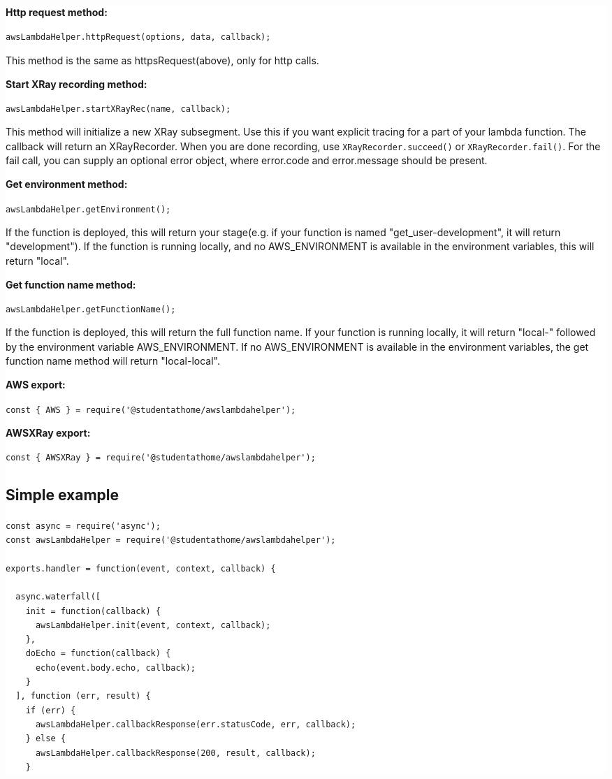 **Http request method:**

```
awsLambdaHelper.httpRequest(options, data, callback);
```

This method is the same as httpsRequest(above), only for http calls.

**Start XRay recording method:**

```
awsLambdaHelper.startXRayRec(name, callback);
```

This method will initialize a new XRay subsegment. Use this if you want explicit tracing for a part of your lambda function. The callback will return an XRayRecorder. When you are done recording, use ``XRayRecorder.succeed()`` or ``XRayRecorder.fail()``. For the fail call, you can supply an optional error object, where error.code and error.message should be present.

**Get environment method:**

```
awsLambdaHelper.getEnvironment();
```

If the function is deployed, this will return your stage(e.g. if your function is named "get_user-development", it will return "development"). If the function is running locally, and no AWS_ENVIRONMENT is available in the environment variables, this will return "local".

**Get function name method:**

```
awsLambdaHelper.getFunctionName();
```

If the function is deployed, this will return the full function name. If your function is running locally, it will return "local-" followed by the environment variable AWS_ENVIRONMENT. If no AWS_ENVIRONMENT is available in the environment variables, the get function name method will return "local-local".  

**AWS export:**

```
const { AWS } = require('@studentathome/awslambdahelper');
```

**AWSXRay export:**

```
const { AWSXRay } = require('@studentathome/awslambdahelper');
```

## Simple example

```
const async = require('async');
const awsLambdaHelper = require('@studentathome/awslambdahelper');

exports.handler = function(event, context, callback) {

  async.waterfall([
    init = function(callback) {
      awsLambdaHelper.init(event, context, callback);
    },
    doEcho = function(callback) {
      echo(event.body.echo, callback);
    }
  ], function (err, result) {
    if (err) {
      awsLambdaHelper.callbackResponse(err.statusCode, err, callback);
    } else {
      awsLambdaHelper.callbackResponse(200, result, callback);
    }
```
